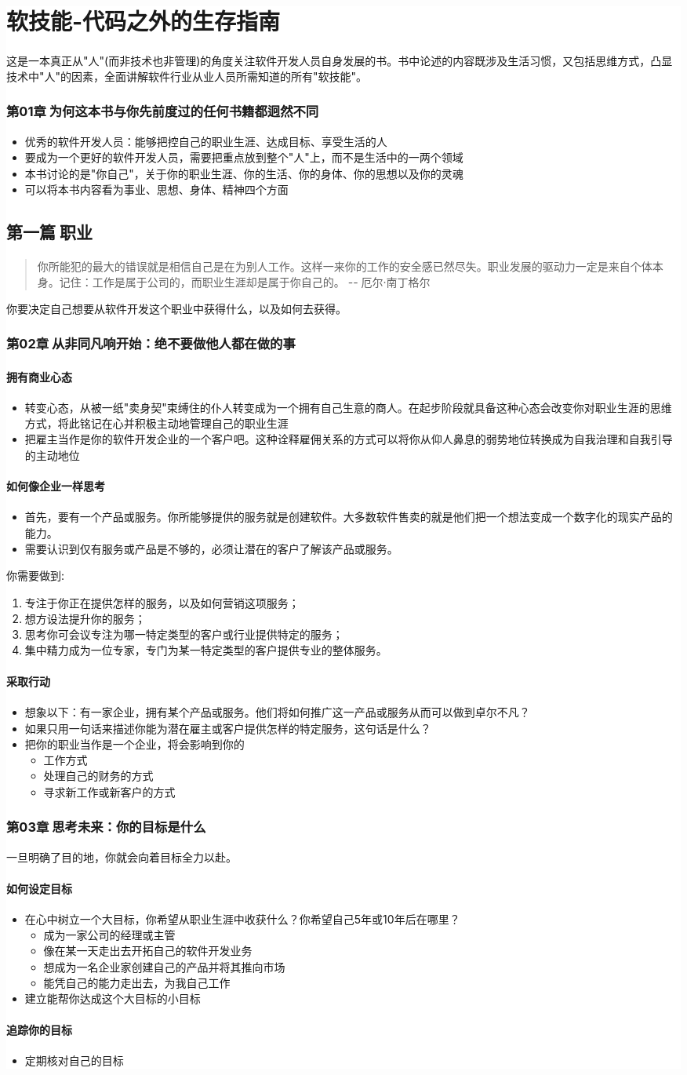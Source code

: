 # 软技能-代码之外的生存指南

这是一本真正从"人"(而非技术也非管理)的角度关注软件开发人员自身发展的书。书中论述的内容既涉及生活习惯，又包括思维方式，凸显技术中"人"的因素，全面讲解软件行业从业人员所需知道的所有"软技能"。

### 第01章 为何这本书与你先前度过的任何书籍都迥然不同
- 优秀的软件开发人员：能够把控自己的职业生涯、达成目标、享受生活的人
- 要成为一个更好的软件开发人员，需要把重点放到整个"人"上，而不是生活中的一两个领域
- 本书讨论的是"你自己"，关于你的职业生涯、你的生活、你的身体、你的思想以及你的灵魂
- 可以将本书内容看为事业、思想、身体、精神四个方面

## 第一篇 职业
> 你所能犯的最大的错误就是相信自己是在为别人工作。这样一来你的工作的安全感已然尽失。职业发展的驱动力一定是来自个体本身。记住：工作是属于公司的，而职业生涯却是属于你自己的。 -- 厄尔·南丁格尔

你要决定自己想要从软件开发这个职业中获得什么，以及如何去获得。

### 第02章 从非同凡响开始：绝不要做他人都在做的事
#### 拥有商业心态
- 转变心态，从被一纸"卖身契"束缚住的仆人转变成为一个拥有自己生意的商人。在起步阶段就具备这种心态会改变你对职业生涯的思维方式，将此铭记在心并积极主动地管理自己的职业生涯
- 把雇主当作是你的软件开发企业的一个客户吧。这种诠释雇佣关系的方式可以将你从仰人鼻息的弱势地位转换成为自我治理和自我引导的主动地位

#### 如何像企业一样思考
- 首先，要有一个产品或服务。你所能够提供的服务就是创建软件。大多数软件售卖的就是他们把一个想法变成一个数字化的现实产品的能力。
- 需要认识到仅有服务或产品是不够的，必须让潜在的客户了解该产品或服务。

你需要做到:
  1. 专注于你正在提供怎样的服务，以及如何营销这项服务；
  2. 想方设法提升你的服务；
  3. 思考你可会议专注为哪一特定类型的客户或行业提供特定的服务；
  4. 集中精力成为一位专家，专门为某一特定类型的客户提供专业的整体服务。

#### 采取行动
- 想象以下：有一家企业，拥有某个产品或服务。他们将如何推广这一产品或服务从而可以做到卓尔不凡？
- 如果只用一句话来描述你能为潜在雇主或客户提供怎样的特定服务，这句话是什么？
- 把你的职业当作是一个企业，将会影响到你的
  - 工作方式
  - 处理自己的财务的方式
  - 寻求新工作或新客户的方式

### 第03章 思考未来：你的目标是什么
一旦明确了目的地，你就会向着目标全力以赴。

#### 如何设定目标
- 在心中树立一个大目标，你希望从职业生涯中收获什么？你希望自己5年或10年后在哪里？
  - 成为一家公司的经理或主管
  - 像在某一天走出去开拓自己的软件开发业务
  - 想成为一名企业家创建自己的产品并将其推向市场
  - 能凭自己的能力走出去，为我自己工作
- 建立能帮你达成这个大目标的小目标

#### 追踪你的目标
- 定期核对自己的目标
